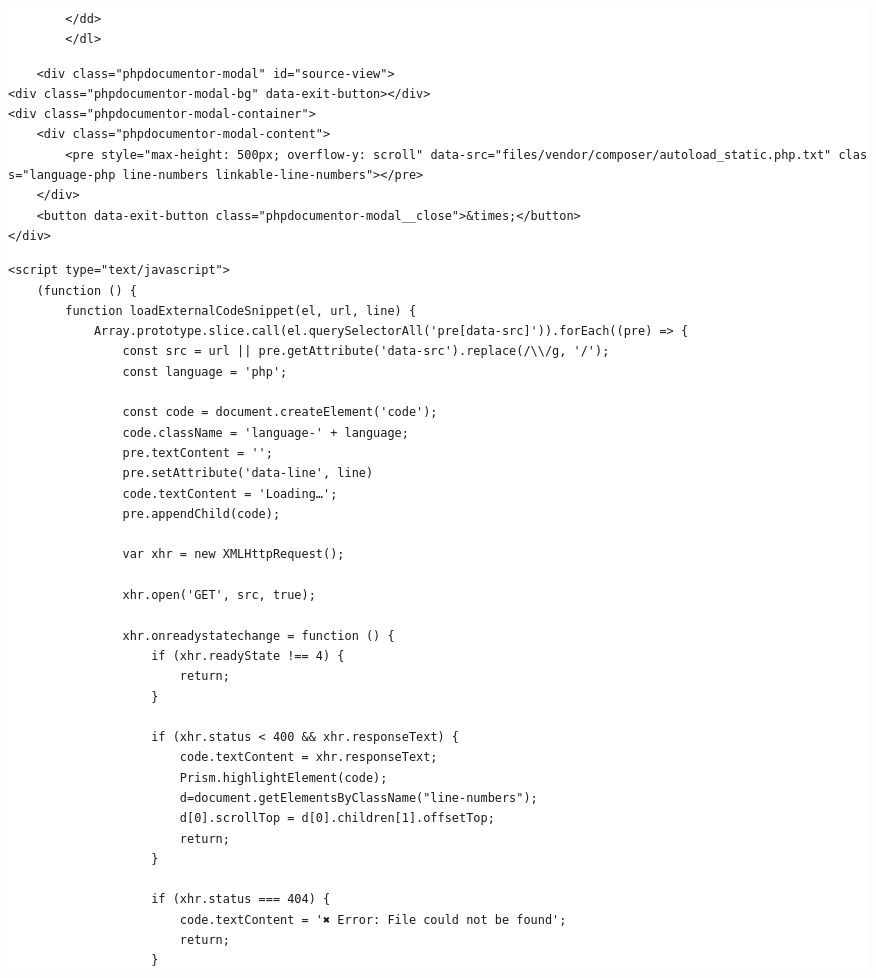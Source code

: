             </dd>
            </dl>

    

    

    
</article>
            </section>

        <div class="phpdocumentor-modal" id="source-view">
    <div class="phpdocumentor-modal-bg" data-exit-button></div>
    <div class="phpdocumentor-modal-container">
        <div class="phpdocumentor-modal-content">
            <pre style="max-height: 500px; overflow-y: scroll" data-src="files/vendor/composer/autoload_static.php.txt" class="language-php line-numbers linkable-line-numbers"></pre>
        </div>
        <button data-exit-button class="phpdocumentor-modal__close">&times;</button>
    </div>
</div>

    <script type="text/javascript">
        (function () {
            function loadExternalCodeSnippet(el, url, line) {
                Array.prototype.slice.call(el.querySelectorAll('pre[data-src]')).forEach((pre) => {
                    const src = url || pre.getAttribute('data-src').replace(/\\/g, '/');
                    const language = 'php';

                    const code = document.createElement('code');
                    code.className = 'language-' + language;
                    pre.textContent = '';
                    pre.setAttribute('data-line', line)
                    code.textContent = 'Loading…';
                    pre.appendChild(code);

                    var xhr = new XMLHttpRequest();

                    xhr.open('GET', src, true);

                    xhr.onreadystatechange = function () {
                        if (xhr.readyState !== 4) {
                            return;
                        }

                        if (xhr.status < 400 && xhr.responseText) {
                            code.textContent = xhr.responseText;
                            Prism.highlightElement(code);
                            d=document.getElementsByClassName("line-numbers");
                            d[0].scrollTop = d[0].children[1].offsetTop;
                            return;
                        }

                        if (xhr.status === 404) {
                            code.textContent = '✖ Error: File could not be found';
                            return;
                        }
